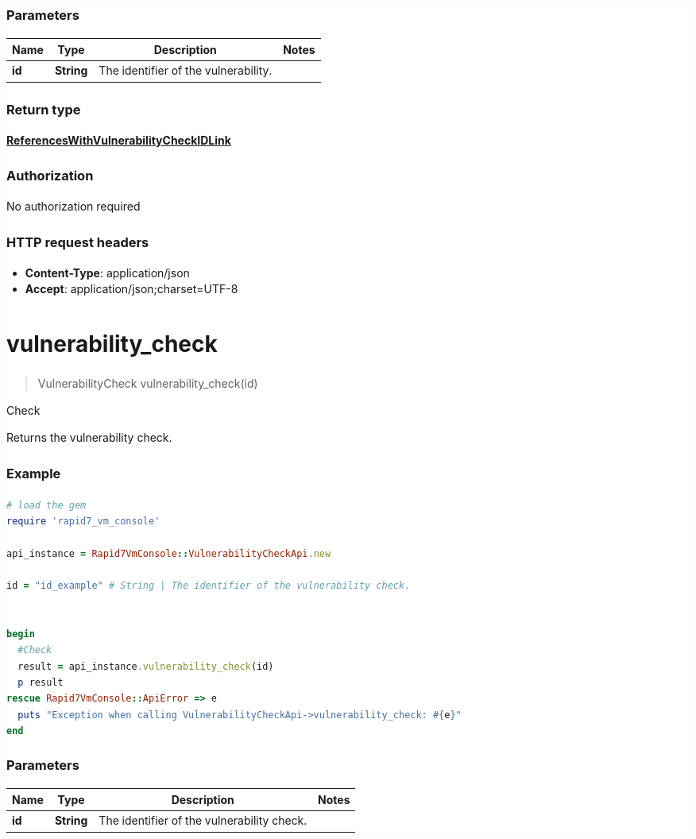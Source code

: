 
### Parameters

Name | Type | Description  | Notes
------------- | ------------- | ------------- | -------------
 **id** | **String**| The identifier of the vulnerability. | 

### Return type

[**ReferencesWithVulnerabilityCheckIDLink**](ReferencesWithVulnerabilityCheckIDLink.md)

### Authorization

No authorization required

### HTTP request headers

 - **Content-Type**: application/json
 - **Accept**: application/json;charset=UTF-8



# **vulnerability_check**
> VulnerabilityCheck vulnerability_check(id)

Check

Returns the vulnerability check.

### Example
```ruby
# load the gem
require 'rapid7_vm_console'

api_instance = Rapid7VmConsole::VulnerabilityCheckApi.new

id = "id_example" # String | The identifier of the vulnerability check.


begin
  #Check
  result = api_instance.vulnerability_check(id)
  p result
rescue Rapid7VmConsole::ApiError => e
  puts "Exception when calling VulnerabilityCheckApi->vulnerability_check: #{e}"
end
```

### Parameters

Name | Type | Description  | Notes
------------- | ------------- | ------------- | -------------
 **id** | **String**| The identifier of the vulnerability check. | 
